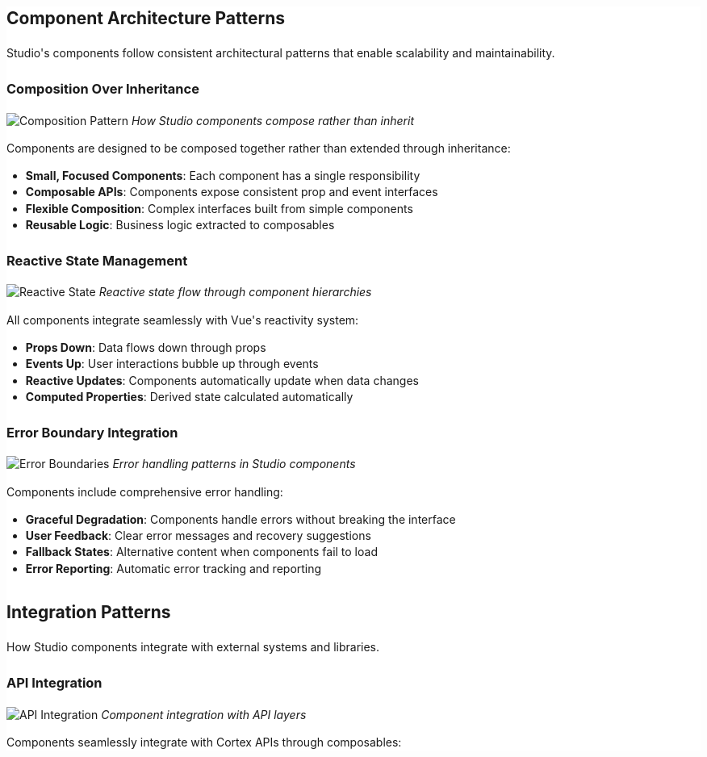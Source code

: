 ## Component Architecture Patterns

Studio's components follow consistent architectural patterns that enable scalability and maintainability.

### Composition Over Inheritance

![Composition Pattern](placeholder://studio-composition-over-inheritance.png)
*How Studio components compose rather than inherit*

Components are designed to be composed together rather than extended through inheritance:

- **Small, Focused Components**: Each component has a single responsibility
- **Composable APIs**: Components expose consistent prop and event interfaces
- **Flexible Composition**: Complex interfaces built from simple components
- **Reusable Logic**: Business logic extracted to composables

### Reactive State Management

![Reactive State](placeholder://studio-reactive-state-components.png)
*Reactive state flow through component hierarchies*

All components integrate seamlessly with Vue's reactivity system:

- **Props Down**: Data flows down through props
- **Events Up**: User interactions bubble up through events
- **Reactive Updates**: Components automatically update when data changes
- **Computed Properties**: Derived state calculated automatically

### Error Boundary Integration

![Error Boundaries](placeholder://studio-error-boundary-integration.png)
*Error handling patterns in Studio components*

Components include comprehensive error handling:

- **Graceful Degradation**: Components handle errors without breaking the interface
- **User Feedback**: Clear error messages and recovery suggestions
- **Fallback States**: Alternative content when components fail to load
- **Error Reporting**: Automatic error tracking and reporting

## Integration Patterns

How Studio components integrate with external systems and libraries.

### API Integration

![API Integration](placeholder://studio-component-api-integration.png)
*Component integration with API layers*

Components seamlessly integrate with Cortex APIs through composables:
